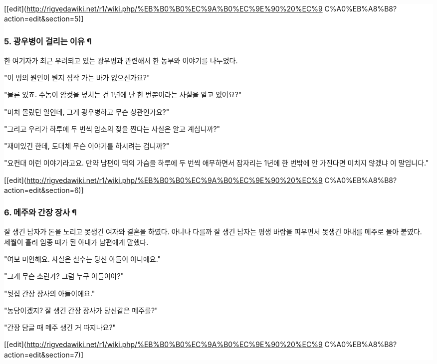   

[[edit](http://rigvedawiki.net/r1/wiki.php/%EB%B0%B0%EC%9A%B0%EC%9E%90%20%EC%9
C%A0%EB%A8%B8?action=edit&section=5)]

### 5. 광우병이 걸리는 이유 ¶

한 여기자가 최근 우려되고 있는 광우병과 관련해서 한 농부와 이야기를 나누었다.

  

"이 병의 원인이 뭔지 짐작 가는 바가 없으신가요?"

  

"물론 있죠. 수놈이 암컷을 덮치는 건 1년에 단 한 번뿐이라는 사실을 알고 있어요?"

  

"미처 몰랐던 일인데, 그게 광우병하고 무슨 상관인가요?"

  

"그리고 우리가 하루에 두 번씩 암소의 젖을 짠다는 사실은 알고 계십니까?"

  

"재미있긴 한데, 도대체 무슨 이야기를 하시려는 겁니까?"

  

"요컨대 이런 이야기라고요. 만약 남편이 댁의 가슴을 하루에 두 번씩 애무하면서 잠자리는 1년에 한 번밖에 안 가진다면 미치지 않겠냐 이
말입니다."

  

[[edit](http://rigvedawiki.net/r1/wiki.php/%EB%B0%B0%EC%9A%B0%EC%9E%90%20%EC%9
C%A0%EB%A8%B8?action=edit&section=6)]

### 6. 메주와 간장 장사 ¶

잘 생긴 남자가 돈을 노리고 못생긴 여자와 결혼을 하였다. 아니나 다를까 잘 생긴 남자는 평생 바람을 피우면서 못생긴 아내를 메주로 몰아
붙였다.  
세월이 흘러 임종 때가 된 아내가 남편에게 말했다.

  

"여보 미안해요. 사실은 철수는 당신 아들이 아니에요."

  

"그게 무슨 소린가? 그럼 누구 아들이야?"

  

"뒷집 간장 장사의 아들이에요."

  

"농담이겠지? 잘 생긴 간장 장사가 당신같은 메주를?"

  

"간장 담글 때 메주 생긴 거 따지나요?"

  

[[edit](http://rigvedawiki.net/r1/wiki.php/%EB%B0%B0%EC%9A%B0%EC%9E%90%20%EC%9
C%A0%EB%A8%B8?action=edit&section=7)]
